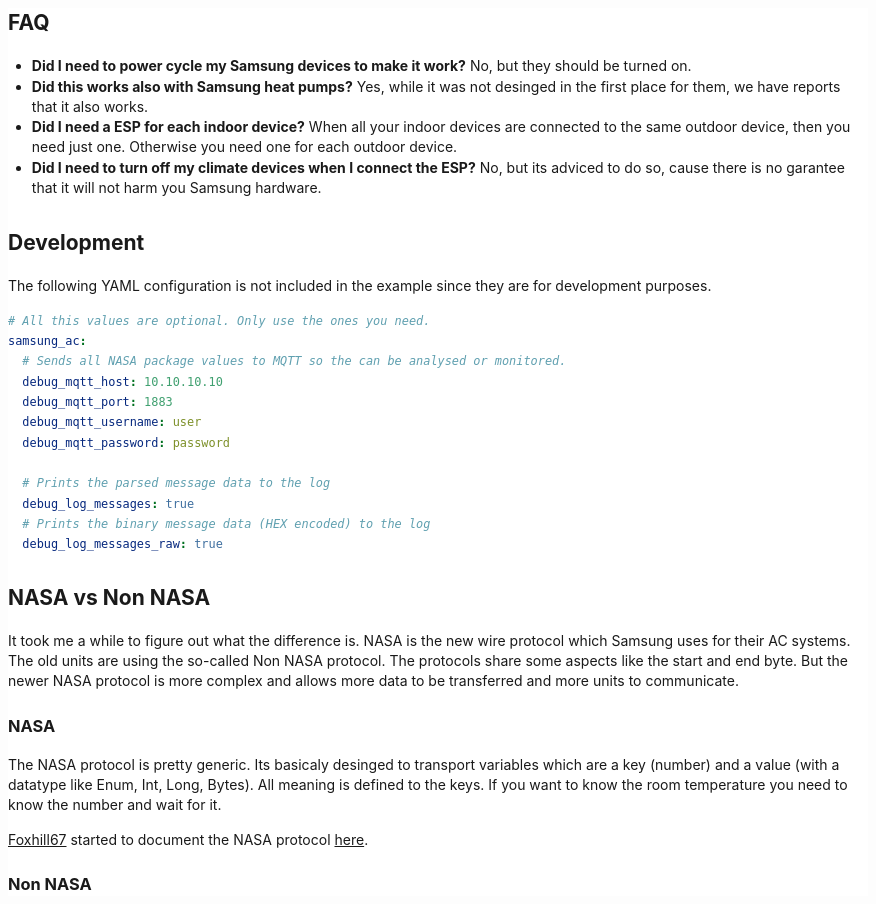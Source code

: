 ## FAQ

* **Did I need to power cycle my Samsung devices to make it work?** No, but they should be turned on.
* **Did this works also with Samsung heat pumps?** Yes, while it was not desinged in the first place for them, we have reports that it also works.
* **Did I need a ESP for each indoor device?** When all your indoor devices are connected to the same outdoor device, then you need just one. Otherwise you need one for each outdoor device.
* **Did I need to turn off my climate devices when I connect the ESP?** No, but its adviced to do so, cause there is no garantee that it will not harm you Samsung hardware.

## Development

The following YAML configuration is not included in the example since they are for development purposes. 

```yaml
# All this values are optional. Only use the ones you need.
samsung_ac:
  # Sends all NASA package values to MQTT so the can be analysed or monitored.
  debug_mqtt_host: 10.10.10.10
  debug_mqtt_port: 1883
  debug_mqtt_username: user
  debug_mqtt_password: password

  # Prints the parsed message data to the log
  debug_log_messages: true
  # Prints the binary message data (HEX encoded) to the log
  debug_log_messages_raw: true
```

## NASA vs Non NASA

It took me a while to figure out what the difference is. NASA is the new wire protocol which Samsung uses for their AC systems.
The old units are using the so-called Non NASA protocol. The protocols share some aspects like the start and end byte. But the
newer NASA protocol is more complex and allows more data to be transferred and more units to communicate.

### NASA

The NASA protocol is pretty generic. Its basicaly desinged to transport variables which are a key (number) and a value (with 
a datatype like Enum, Int, Long, Bytes). All meaning is defined to the keys. If you want to know the room temperature you need 
to know the number and wait for it.

[Foxhill67](https://github.com/Foxhill67) started to document the NASA protocol [here](https://wiki.myehs.eu/wiki/NASA_Protocol).

### Non NASA
